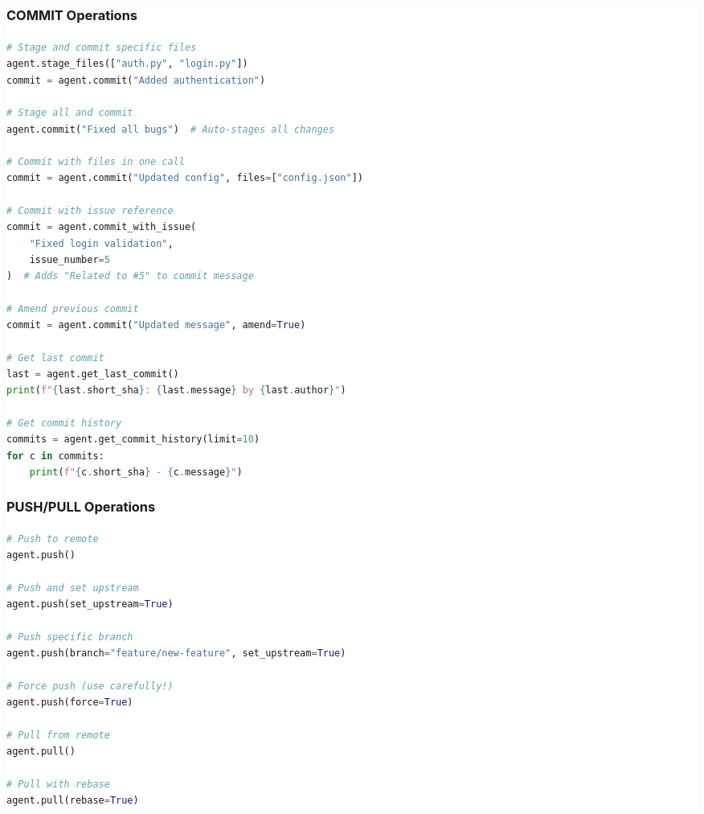 ### COMMIT Operations

```python
# Stage and commit specific files
agent.stage_files(["auth.py", "login.py"])
commit = agent.commit("Added authentication")

# Stage all and commit
agent.commit("Fixed all bugs")  # Auto-stages all changes

# Commit with files in one call
commit = agent.commit("Updated config", files=["config.json"])

# Commit with issue reference
commit = agent.commit_with_issue(
    "Fixed login validation",
    issue_number=5
)  # Adds "Related to #5" to commit message

# Amend previous commit
commit = agent.commit("Updated message", amend=True)

# Get last commit
last = agent.get_last_commit()
print(f"{last.short_sha}: {last.message} by {last.author}")

# Get commit history
commits = agent.get_commit_history(limit=10)
for c in commits:
    print(f"{c.short_sha} - {c.message}")
```

### PUSH/PULL Operations

```python
# Push to remote
agent.push()

# Push and set upstream
agent.push(set_upstream=True)

# Push specific branch
agent.push(branch="feature/new-feature", set_upstream=True)

# Force push (use carefully!)
agent.push(force=True)

# Pull from remote
agent.pull()

# Pull with rebase
agent.pull(rebase=True)
```
